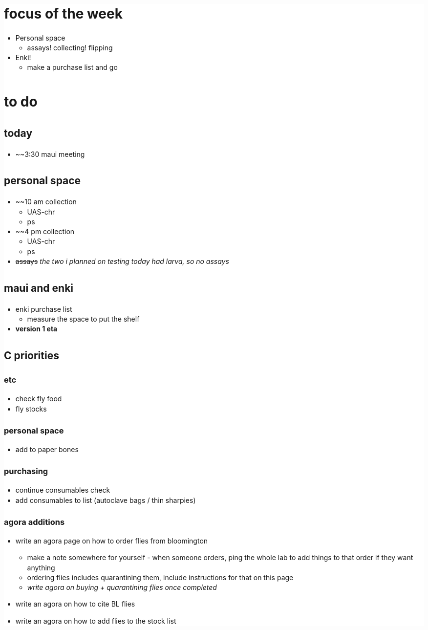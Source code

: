 # focus of the week
- Personal space
	- assays! collecting! flipping
- Enki!
	- make a purchase list and go

# to do

## today
- ~~3:30 maui meeting
## personal space
- ~~10 am collection
	- UAS-chr
	- ps 
- ~~4 pm collection
	- UAS-chr
	- ps
- ~~assays~~ *the two i planned on testing today had larva, so no assays*
## maui and enki
- enki purchase list
	- measure the space to put the shelf
- **version 1 eta**

## C priorities 

### etc
- check fly food
- fly stocks
### personal space
- add to paper bones
### purchasing
- continue consumables check
- add consumables to list (autoclave bags / thin sharpies)
### agora additions
- write an agora page on how to order flies from bloomington 
	- make a note somewhere for yourself - when someone orders, ping the whole lab to add things to that order if they want anything
	- ordering flies includes quarantining them, include instructions for that on this page
	- *write agora on buying + quarantining flies once completed*

- write an agora on how to cite BL flies
- write an agora on how to add flies to the stock list
